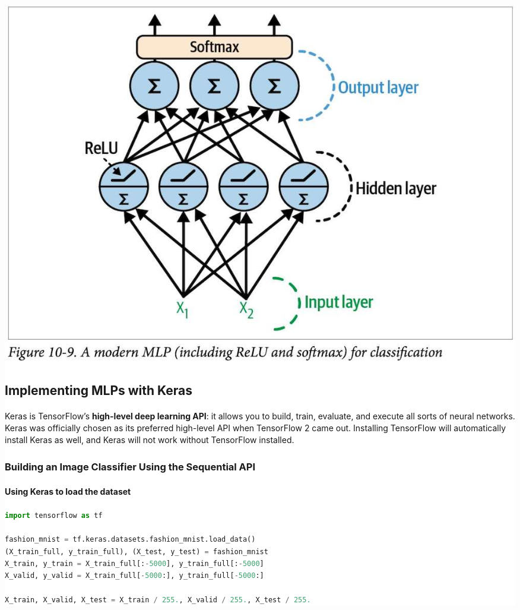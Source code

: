 ![img](./assets/fig-10_9.jpg)

## Implementing MLPs with Keras
Keras is TensorFlow’s **high-level deep learning API**: it allows you to build, train, evaluate, and execute all sorts of neural networks.
Keras was officially chosen as its preferred high-level API when TensorFlow 2 came out. Installing TensorFlow will automatically install Keras as well, and Keras will not work without TensorFlow installed.

### Building an Image Classifier Using the Sequential API
#### Using Keras to load the dataset
```python
import tensorflow as tf

fashion_mnist = tf.keras.datasets.fashion_mnist.load_data()
(X_train_full, y_train_full), (X_test, y_test) = fashion_mnist
X_train, y_train = X_train_full[:-5000], y_train_full[:-5000]
X_valid, y_valid = X_train_full[-5000:], y_train_full[-5000:]

X_train, X_valid, X_test = X_train / 255., X_valid / 255., X_test / 255.
```
